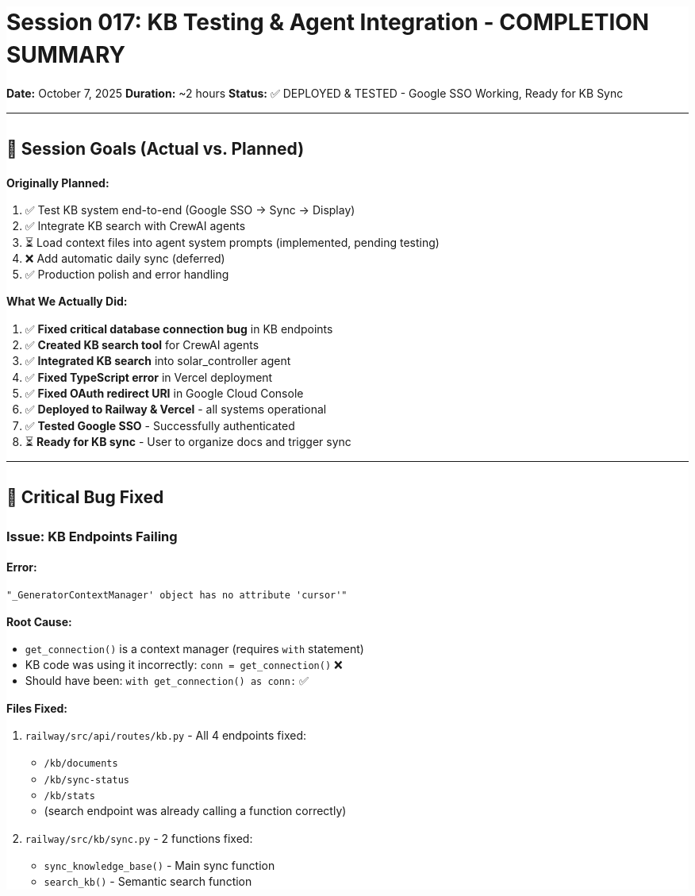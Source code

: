 # Session 017: KB Testing & Agent Integration - COMPLETION SUMMARY

**Date:** October 7, 2025
**Duration:** ~2 hours
**Status:** ✅ DEPLOYED & TESTED - Google SSO Working, Ready for KB Sync

---

## 🎯 Session Goals (Actual vs. Planned)

**Originally Planned:**
1. ✅ Test KB system end-to-end (Google SSO → Sync → Display)
2. ✅ Integrate KB search with CrewAI agents
3. ⏳ Load context files into agent system prompts (implemented, pending testing)
4. ❌ Add automatic daily sync (deferred)
5. ✅ Production polish and error handling

**What We Actually Did:**
1. ✅ **Fixed critical database connection bug** in KB endpoints
2. ✅ **Created KB search tool** for CrewAI agents
3. ✅ **Integrated KB search** into solar_controller agent
4. ✅ **Fixed TypeScript error** in Vercel deployment
5. ✅ **Fixed OAuth redirect URI** in Google Cloud Console
6. ✅ **Deployed to Railway & Vercel** - all systems operational
7. ✅ **Tested Google SSO** - Successfully authenticated
8. ⏳ **Ready for KB sync** - User to organize docs and trigger sync

---

## 🐛 Critical Bug Fixed

### Issue: KB Endpoints Failing

**Error:**
```
"_GeneratorContextManager' object has no attribute 'cursor'"
```

**Root Cause:**
- `get_connection()` is a context manager (requires `with` statement)
- KB code was using it incorrectly: `conn = get_connection()` ❌
- Should have been: `with get_connection() as conn:` ✅

**Files Fixed:**
1. `railway/src/api/routes/kb.py` - All 4 endpoints fixed:
   - `/kb/documents`
   - `/kb/sync-status`
   - `/kb/stats`
   - (search endpoint was already calling a function correctly)

2. `railway/src/kb/sync.py` - 2 functions fixed:
   - `sync_knowledge_base()` - Main sync function
   - `search_kb()` - Semantic search function

